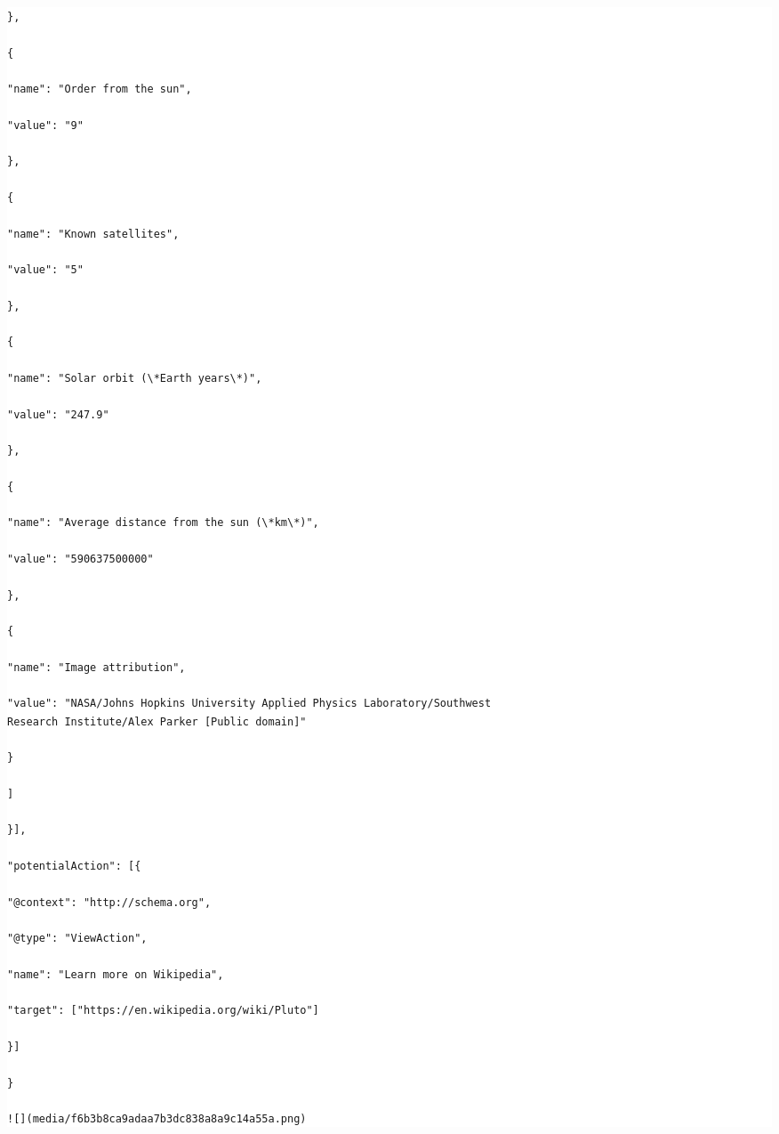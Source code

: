     },

    {

    "name": "Order from the sun",

    "value": "9"

    },

    {

    "name": "Known satellites",

    "value": "5"

    },

    {

    "name": "Solar orbit (\*Earth years\*)",

    "value": "247.9"

    },

    {

    "name": "Average distance from the sun (\*km\*)",

    "value": "590637500000"

    },

    {

    "name": "Image attribution",

    "value": "NASA/Johns Hopkins University Applied Physics Laboratory/Southwest
    Research Institute/Alex Parker [Public domain]"

    }

    ]

    }],

    "potentialAction": [{

    "@context": "http://schema.org",

    "@type": "ViewAction",

    "name": "Learn more on Wikipedia",

    "target": ["https://en.wikipedia.org/wiki/Pluto"]

    }]

    }

    ![](media/f6b3b8ca9adaa7b3dc838a8a9c14a55a.png)
